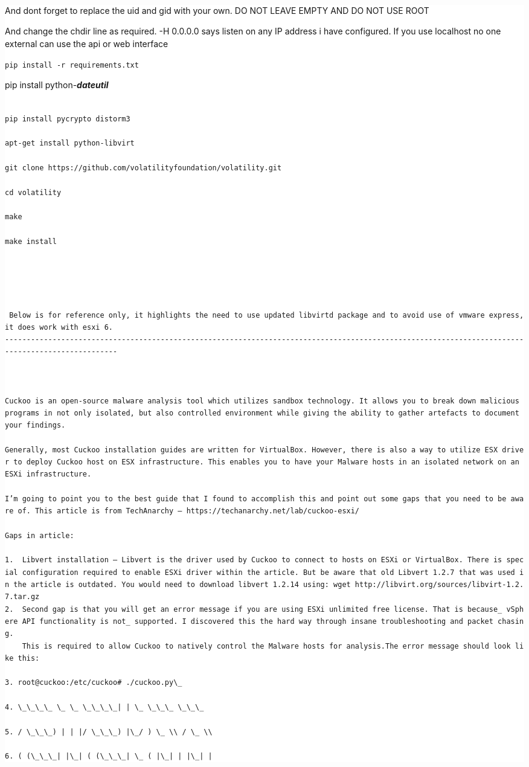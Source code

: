 And dont forget to replace the uid and gid with your own. DO NOT LEAVE EMPTY AND DO NOT USE ROOT

And change the chdir line as required. -H 0.0.0.0 says listen on any IP address i have configured. If you use localhost no one external can use the api or web interface

```
pip install -r requirements.txt
``````
pip install python-_**dateutil**_
```

pip install pycrypto distorm3

apt-get install python-libvirt

git clone https://github.com/volatilityfoundation/volatility.git

cd volatility

make

make install

  

  

 Below is for reference only, it highlights the need to use updated libvirtd package and to avoid use of vmware express, it does work with esxi 6.
--------------------------------------------------------------------------------------------------------------------------------------------------

  

Cuckoo is an open-source malware analysis tool which utilizes sandbox technology. It allows you to break down malicious programs in not only isolated, but also controlled environment while giving the ability to gather artefacts to document your findings.

Generally, most Cuckoo installation guides are written for VirtualBox. However, there is also a way to utilize ESX driver to deploy Cuckoo host on ESX infrastructure. This enables you to have your Malware hosts in an isolated network on an ESXi infrastructure.

I’m going to point you to the best guide that I found to accomplish this and point out some gaps that you need to be aware of. This article is from TechAnarchy – https://techanarchy.net/lab/cuckoo-esxi/

Gaps in article:

1.  Libvert installation – Libvert is the driver used by Cuckoo to connect to hosts on ESXi or VirtualBox. There is special configuration required to enable ESXi driver within the article. But be aware that old Libvert 1.2.7 that was used in the article is outdated. You would need to download libvert 1.2.14 using: wget http://libvirt.org/sources/libvirt-1.2.7.tar.gz
2.  Second gap is that you will get an error message if you are using ESXi unlimited free license. That is because_ vSphere API functionality is not_ supported. I discovered this the hard way through insane troubleshooting and packet chasing.  
    This is required to allow Cuckoo to natively control the Malware hosts for analysis.The error message should look like this:

3. root@cuckoo:/etc/cuckoo# ./cuckoo.py\_

4. \_\_\_\_ \_ \_ \_\_\_\_| | \_ \_\_\_ \_\_\_

5. / \_\_\_) | | |/ \_\_\_) |\_/ ) \_ \\ / \_ \\

6. ( (\_\_\_| |\_| ( (\_\_\_| \_ ( |\_| | |\_| |
```